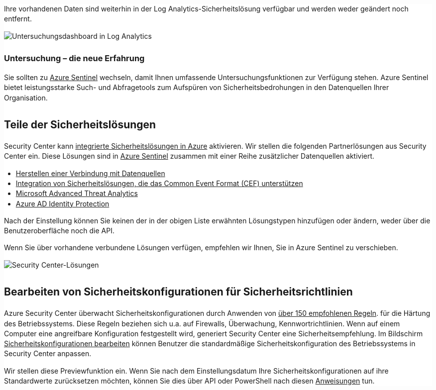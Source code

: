 Ihre vorhandenen Daten sind weiterhin in der Log Analytics-Sicherheitslösung verfügbar und werden weder geändert noch entfernt.

![Untersuchungsdashboard in Log Analytics][15]

### <a name="investigation---the-new-experience"></a>Untersuchung – die neue Erfahrung

Sie sollten zu [Azure Sentinel](https://azure.microsoft.com/services/azure-sentinel/) wechseln, damit Ihnen umfassende Untersuchungsfunktionen zur Verfügung stehen. Azure Sentinel bietet leistungsstarke Such- und Abfragetools zum Aufspüren von Sicherheitsbedrohungen in den Datenquellen Ihrer Organisation.  

## Teile der Sicherheitslösungen<a name="menu_solutions"></a>

Security Center kann [integrierte Sicherheitslösungen in Azure](https://docs.microsoft.com/azure/security-center/security-center-partner-integration) aktivieren. Wir stellen die folgenden Partnerlösungen aus Security Center ein. Diese Lösungen sind in [Azure Sentinel](https://azure.microsoft.com/services/azure-sentinel/) zusammen mit einer Reihe zusätzlicher Datenquellen aktiviert.

- [Herstellen einer Verbindung mit Datenquellen](https://docs.microsoft.com/azure/sentinel/connect-data-sources)
- [Integration von Sicherheitslösungen, die das Common Event Format (CEF) unterstützen](https://docs.microsoft.com/azure/sentinel/connect-common-event-format)
- [Microsoft Advanced Threat Analytics](https://docs.microsoft.com/azure/sentinel/connect-azure-atp)
- [Azure AD Identity Protection](https://docs.microsoft.com/azure/sentinel/connect-azure-ad-identity-protection)

Nach der Einstellung können Sie keinen der in der obigen Liste erwähnten Lösungstypen hinzufügen oder ändern, weder über die Benutzeroberfläche noch die API.

Wenn Sie über vorhandene verbundene Lösungen verfügen, empfehlen wir Ihnen, Sie in Azure Sentinel zu verschieben.

![Security Center-Lösungen][16]

## Bearbeiten von Sicherheitskonfigurationen für Sicherheitsrichtlinien<a name="menu_securityconfigurations"></a>

Azure Security Center überwacht Sicherheitskonfigurationen durch Anwenden von [über 150 empfohlenen Regeln](https://gallery.technet.microsoft.com/Azure-Security-Center-a789e335). für die Härtung des Betriebssystems. Diese Regeln beziehen sich u.a. auf Firewalls, Überwachung, Kennwortrichtlinien. Wenn auf einem Computer eine angreifbare Konfiguration festgestellt wird, generiert Security Center eine Sicherheitsempfehlung. Im Bildschirm [Sicherheitskonfigurationen bearbeiten](https://docs.microsoft.com/azure/security-center/security-center-customize-os-security-config) können Benutzer die standardmäßige Sicherheitskonfiguration des Betriebssystems in Security Center anpassen.

Wir stellen diese Previewfunktion ein. Wenn Sie nach dem Einstellungsdatum Ihre Sicherheitskonfigurationen auf ihre Standardwerte zurücksetzen möchten, können Sie dies über API oder PowerShell nach diesen [Anweisungen](https://aka.ms/ascresetsecurityconfigurations) tun.


[1]: ./media/security-center-features-retirement-july2019/asc_events_dashboard.png
[2]: ./media/security-center-features-retirement-july2019/asc_events_dashboard_inner.png
[3]: ./media/security-center-features-retirement-july2019/workspace_saved_searches.png
[4]: ./media/security-center-features-retirement-july2019/asc_search.png
[5]: ./media/security-center-features-retirement-july2019/workspace_logs.png
[6]: ./media/security-center-features-retirement-july2019/asc_identity.png
[7]: ./media/security-center-features-retirement-july2019/asc_identity_workspace_selection.png
[8]: ./media/security-center-features-retirement-july2019/loganalytics_dashboard_identity.png
[9]: ./media/security-center-features-retirement-july2019/asc_identity_nobuttonhighlight.png
[10]: ./media/security-center-features-retirement-july2019/asc_security_alerts_map.png
[11]: ./media/security-center-features-retirement-july2019/asc_threat_intellignece_dashboard.png
[12]: ./media/security-center-features-retirement-july2019/loganalytics_security_alerts_map.png
[13]: ./media/security-center-features-retirement-july2019/asc_custom_alerts.png
[14]: ./media/security-center-features-retirement-july2019/asc-security-incident.png
[15]: ./media/security-center-features-retirement-july2019/loganalytics_investigation_dashboard.png
[16]: ./media/security-center-features-retirement-july2019/asc_security_solutions.png
[17]: ./media/security-center-features-retirement-july2019/asc_edit_security_configurations.png
[18]: ./media/security-center-features-retirement-july2019/loganalytics_security_dashboard.png